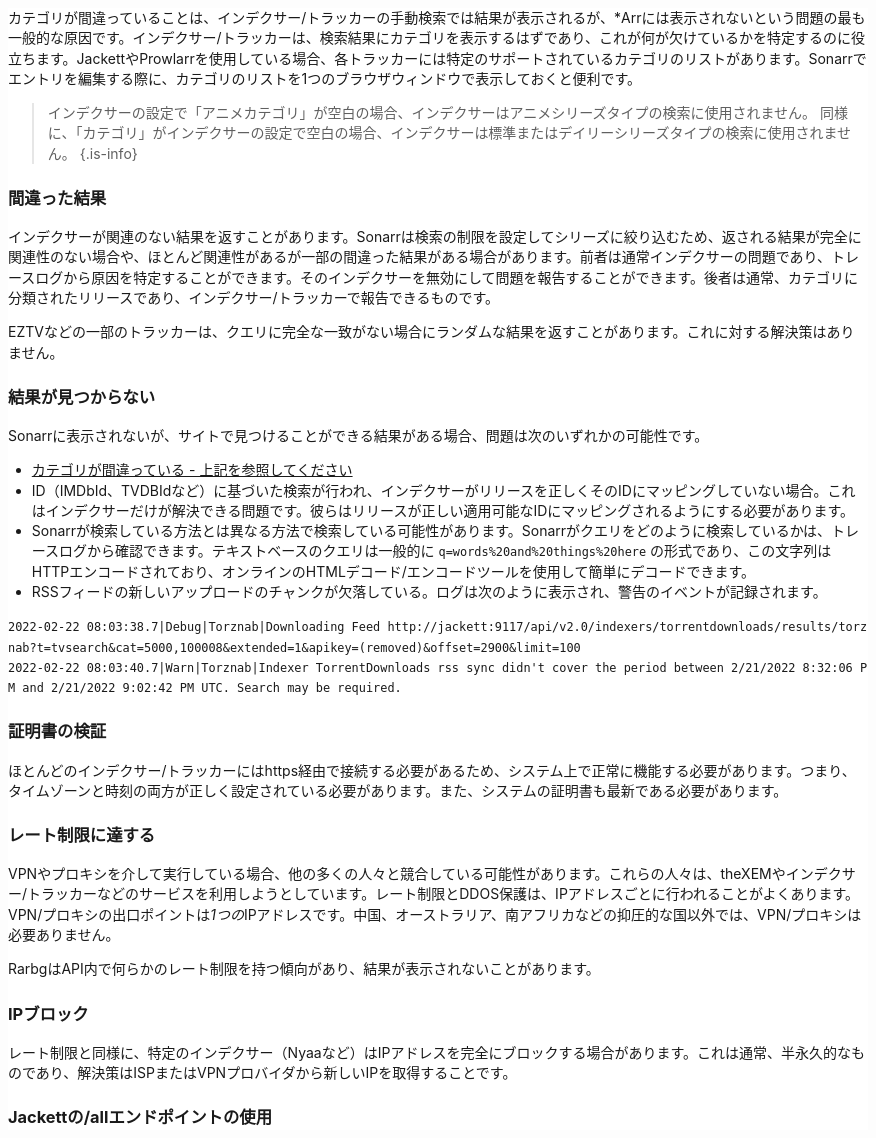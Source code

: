 カテゴリが間違っていることは、インデクサー/トラッカーの手動検索では結果が表示されるが、\*Arrには表示されないという問題の最も一般的な原因です。インデクサー/トラッカーは、検索結果にカテゴリを表示するはずであり、これが何が欠けているかを特定するのに役立ちます。JackettやProwlarrを使用している場合、各トラッカーには特定のサポートされているカテゴリのリストがあります。Sonarrでエントリを編集する際に、カテゴリのリストを1つのブラウザウィンドウで表示しておくと便利です。

> インデクサーの設定で「アニメカテゴリ」が空白の場合、インデクサーはアニメシリーズタイプの検索に使用されません。
> 同様に、「カテゴリ」がインデクサーの設定で空白の場合、インデクサーは標準またはデイリーシリーズタイプの検索に使用されません。
{.is-info}

### 間違った結果

インデクサーが関連のない結果を返すことがあります。Sonarrは検索の制限を設定してシリーズに絞り込むため、返される結果が完全に関連性のない場合や、ほとんど関連性があるが一部の間違った結果がある場合があります。前者は通常インデクサーの問題であり、トレースログから原因を特定することができます。そのインデクサーを無効にして問題を報告することができます。後者は通常、カテゴリに分類されたリリースであり、インデクサー/トラッカーで報告できるものです。

EZTVなどの一部のトラッカーは、クエリに完全な一致がない場合にランダムな結果を返すことがあります。これに対する解決策はありません。

### 結果が見つからない

Sonarrに表示されないが、サイトで見つけることができる結果がある場合、問題は次のいずれかの可能性です。

- [カテゴリが間違っている - 上記を参照してください](#wrong-categories)
- ID（IMDbId、TVDBIdなど）に基づいた検索が行われ、インデクサーがリリースを正しくそのIDにマッピングしていない場合。これはインデクサーだけが解決できる問題です。彼らはリリースが正しい適用可能なIDにマッピングされるようにする必要があります。
- Sonarrが検索している方法とは異なる方法で検索している可能性があります。Sonarrがクエリをどのように検索しているかは、トレースログから確認できます。テキストベースのクエリは一般的に `q=words%20and%20things%20here` の形式であり、この文字列はHTTPエンコードされており、オンラインのHTMLデコード/エンコードツールを使用して簡単にデコードできます。
- RSSフィードの新しいアップロードのチャンクが欠落している。ログは次のように表示され、警告のイベントが記録されます。

```none
2022-02-22 08:03:38.7|Debug|Torznab|Downloading Feed http://jackett:9117/api/v2.0/indexers/torrentdownloads/results/torznab?t=tvsearch&cat=5000,100008&extended=1&apikey=(removed)&offset=2900&limit=100
2022-02-22 08:03:40.7|Warn|Torznab|Indexer TorrentDownloads rss sync didn't cover the period between 2/21/2022 8:32:06 PM and 2/21/2022 9:02:42 PM UTC. Search may be required.
```

### 証明書の検証

ほとんどのインデクサー/トラッカーにはhttps経由で接続する必要があるため、システム上で正常に機能する必要があります。つまり、タイムゾーンと時刻の両方が正しく設定されている必要があります。また、システムの証明書も最新である必要があります。

### レート制限に達する

VPNやプロキシを介して実行している場合、他の多くの人々と競合している可能性があります。これらの人々は、theXEMやインデクサー/トラッカーなどのサービスを利用しようとしています。レート制限とDDOS保護は、IPアドレスごとに行われることがよくあります。VPN/プロキシの出口ポイントは*1つの*IPアドレスです。中国、オーストラリア、南アフリカなどの抑圧的な国以外では、VPN/プロキシは必要ありません。

RarbgはAPI内で何らかのレート制限を持つ傾向があり、結果が表示されないことがあります。

### IPブロック

レート制限と同様に、特定のインデクサー（Nyaaなど）はIPアドレスを完全にブロックする場合があります。これは通常、半永久的なものであり、解決策はISPまたはVPNプロバイダから新しいIPを取得することです。

### Jackettの/allエンドポイントの使用
